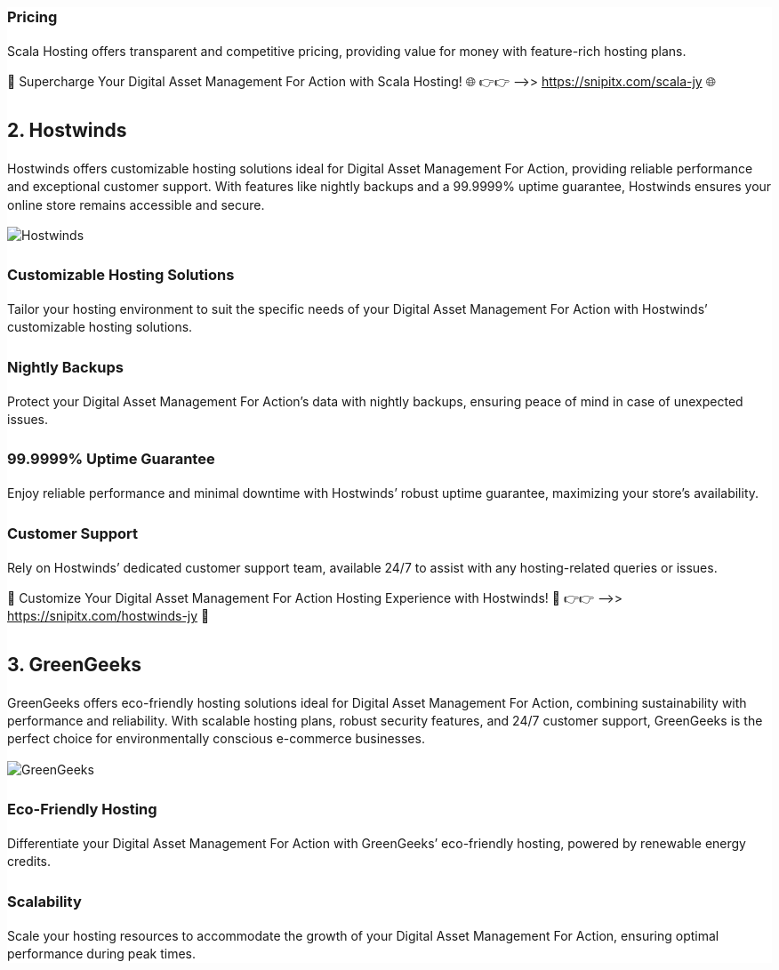 ### Pricing
Scala Hosting offers transparent and competitive pricing, providing value for money with feature-rich hosting plans.

🚀 Supercharge Your Digital Asset Management For Action with Scala Hosting! 🌐
👉👉 -->> https://snipitx.com/scala-jy 🌐

## 2. Hostwinds

Hostwinds offers customizable hosting solutions ideal for Digital Asset Management For Action, providing reliable performance and exceptional customer support. With features like nightly backups and a 99.9999% uptime guarantee, Hostwinds ensures your online store remains accessible and secure.

![Hostwinds](https://i.imgur.com/53aSNXx.jpeg "Hostwinds Hosting")

### Customizable Hosting Solutions
Tailor your hosting environment to suit the specific needs of your Digital Asset Management For Action with Hostwinds’ customizable hosting solutions.

### Nightly Backups
Protect your Digital Asset Management For Action’s data with nightly backups, ensuring peace of mind in case of unexpected issues.

### 99.9999% Uptime Guarantee
Enjoy reliable performance and minimal downtime with Hostwinds’ robust uptime guarantee, maximizing your store’s availability.

### Customer Support
Rely on Hostwinds’ dedicated customer support team, available 24/7 to assist with any hosting-related queries or issues.

🌟 Customize Your Digital Asset Management For Action Hosting Experience with Hostwinds! 🚀
👉👉 -->> https://snipitx.com/hostwinds-jy 🚀


## 3. GreenGeeks

GreenGeeks offers eco-friendly hosting solutions ideal for Digital Asset Management For Action, combining sustainability with performance and reliability. With scalable hosting plans, robust security features, and 24/7 customer support, GreenGeeks is the perfect choice for environmentally conscious e-commerce businesses.

![GreenGeeks](https://i.imgur.com/eEwuntu.jpg "GreenGeeks Hosting")

### Eco-Friendly Hosting
Differentiate your Digital Asset Management For Action with GreenGeeks’ eco-friendly hosting, powered by renewable energy credits.

### Scalability
Scale your hosting resources to accommodate the growth of your Digital Asset Management For Action, ensuring optimal performance during peak times.
